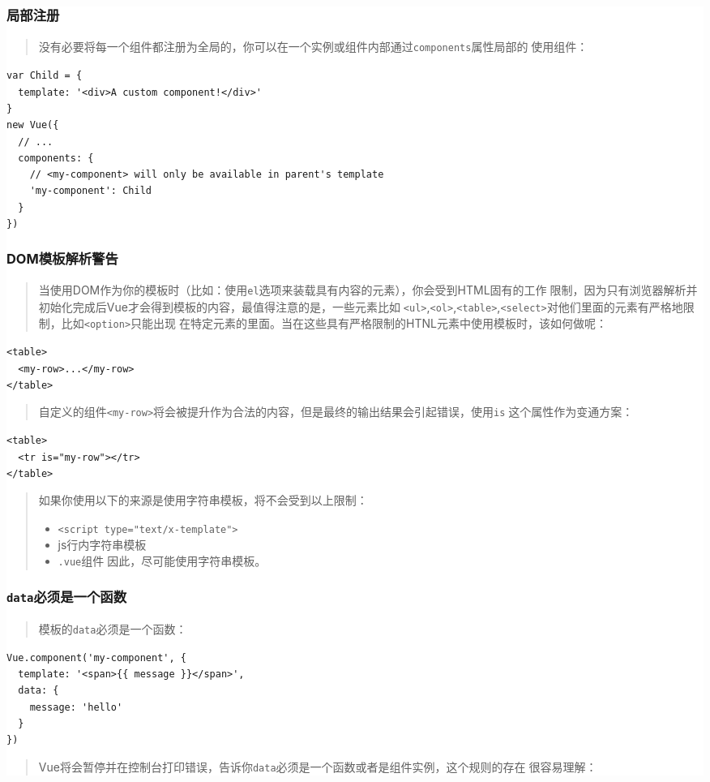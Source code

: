 ### 局部注册      
>没有必要将每一个组件都注册为全局的，你可以在一个实例或组件内部通过`components`属性局部的
>使用组件：

```
var Child = {
  template: '<div>A custom component!</div>'
}
new Vue({
  // ...
  components: {
    // <my-component> will only be available in parent's template
    'my-component': Child
  }
})
```


### DOM模板解析警告     
>当使用DOM作为你的模板时（比如：使用`el`选项来装载具有内容的元素），你会受到HTML固有的工作
>限制，因为只有浏览器解析并初始化完成后Vue才会得到模板的内容，最值得注意的是，一些元素比如
>`<ul>`,`<ol>`,`<table>`,`<select>`对他们里面的元素有严格地限制，比如`<option>`只能出现
>在特定元素的里面。当在这些具有严格限制的HTNL元素中使用模板时，该如何做呢：

```
<table>
  <my-row>...</my-row>
</table>
```
>自定义的组件`<my-row>`将会被提升作为合法的内容，但是最终的输出结果会引起错误，使用`is`
>这个属性作为变通方案：

```
<table>
  <tr is="my-row"></tr>
</table>
```
>如果你使用以下的来源是使用字符串模板，将不会受到以上限制：
>- `<script type="text/x-template">`
>- js行内字符串模板
>- `.vue`组件
>因此，尽可能使用字符串模板。

### `data`必须是一个函数    
>模板的`data`必须是一个函数：

```
Vue.component('my-component', {
  template: '<span>{{ message }}</span>',
  data: {
    message: 'hello'
  }
})
```
>Vue将会暂停并在控制台打印错误，告诉你`data`必须是一个函数或者是组件实例，这个规则的存在
>很容易理解：
